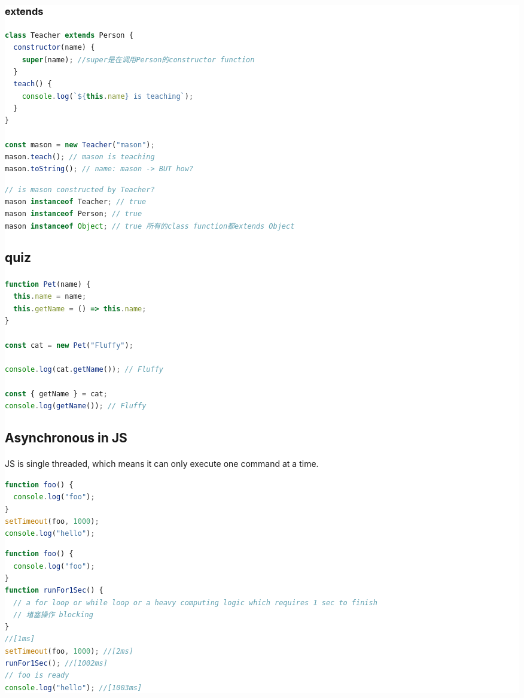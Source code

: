 ### extends

```js
class Teacher extends Person {
  constructor(name) {
    super(name); //super是在调用Person的constructor function
  }
  teach() {
    console.log(`${this.name} is teaching`);
  }
}

const mason = new Teacher("mason");
mason.teach(); // mason is teaching
mason.toString(); // name: mason -> BUT how?
```

```js
// is mason constructed by Teacher?
mason instanceof Teacher; // true
mason instanceof Person; // true
mason instanceof Object; // true 所有的class function都extends Object
```

## quiz

```js
function Pet(name) {
  this.name = name;
  this.getName = () => this.name;
}

const cat = new Pet("Fluffy");

console.log(cat.getName()); // Fluffy

const { getName } = cat;
console.log(getName()); // Fluffy
```

## Asynchronous in JS

JS is single threaded, which means it can only execute one command at a time.

```js
function foo() {
  console.log("foo");
}
setTimeout(foo, 1000);
console.log("hello");
```

```js
function foo() {
  console.log("foo");
}
function runFor1Sec() {
  // a for loop or while loop or a heavy computing logic which requires 1 sec to finish
  // 堵塞操作 blocking
}
//[1ms]
setTimeout(foo, 1000); //[2ms]
runFor1Sec(); //[1002ms]
// foo is ready
console.log("hello"); //[1003ms]
```
